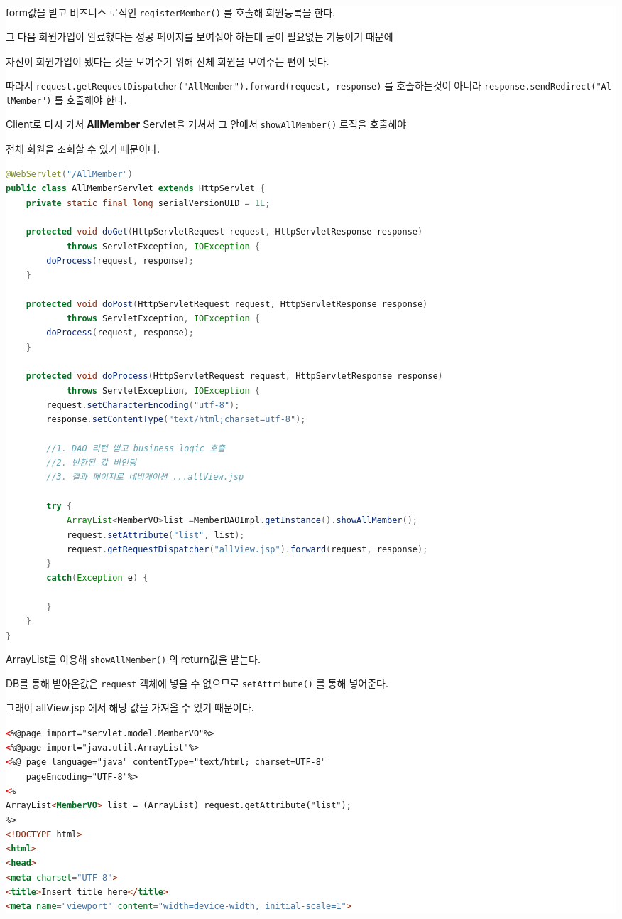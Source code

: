 form값을 받고 비즈니스 로직인 `registerMember()` 를 호출해 회원등록을 한다.

그 다음 회원가입이 완료했다는 성공 페이지를 보여줘야 하는데 굳이 필요없는 기능이기 때문에

자신이 회원가입이 됐다는 것을 보여주기 위해 전체 회원을 보여주는 편이 낫다.

따라서 `request.getRequestDispatcher("AllMember").forward(request, response)` 를 호출하는것이 아니라 `response.sendRedirect("AllMember")` 를 호출해야 한다.

Client로 다시 가서 **AllMember** Servlet을 거쳐서 그 안에서 `showAllMember()` 로직을 호출해야 

전체 회원을 조회할 수 있기 때문이다.

```java
@WebServlet("/AllMember")
public class AllMemberServlet extends HttpServlet {
	private static final long serialVersionUID = 1L;

	protected void doGet(HttpServletRequest request, HttpServletResponse response)
			throws ServletException, IOException {
		doProcess(request, response);
	}

	protected void doPost(HttpServletRequest request, HttpServletResponse response)
			throws ServletException, IOException {
		doProcess(request, response);
	}

	protected void doProcess(HttpServletRequest request, HttpServletResponse response)
			throws ServletException, IOException {
		request.setCharacterEncoding("utf-8");
		response.setContentType("text/html;charset=utf-8");
		
		//1. DAO 리턴 받고 business logic 호출
		//2. 반환된 값 바인딩
		//3. 결과 페이지로 네비게이션 ...allView.jsp
		
		try {
			ArrayList<MemberVO>list =MemberDAOImpl.getInstance().showAllMember();
			request.setAttribute("list", list);
			request.getRequestDispatcher("allView.jsp").forward(request, response);
		}
		catch(Exception e) {
			
		}
	}
}
```

ArrayList를 이용해 `showAllMember()` 의 return값을 받는다.

DB를 통해 받아온값은 `request` 객체에 넣을 수 없으므로 `setAttribute()` 를 통해 넣어준다.

그래야 allView.jsp 에서 해당 값을 가져올 수 있기 때문이다.

```html
<%@page import="servlet.model.MemberVO"%>
<%@page import="java.util.ArrayList"%>
<%@ page language="java" contentType="text/html; charset=UTF-8"
	pageEncoding="UTF-8"%>
<%
ArrayList<MemberVO> list = (ArrayList) request.getAttribute("list");
%>
<!DOCTYPE html>
<html>
<head>
<meta charset="UTF-8">
<title>Insert title here</title>
<meta name="viewport" content="width=device-width, initial-scale=1">
```